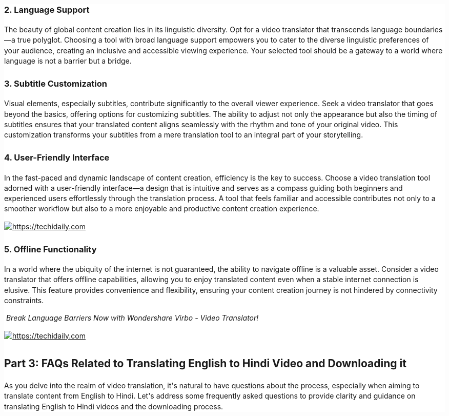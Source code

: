 ### 2\. Language Support

The beauty of global content creation lies in its linguistic diversity. Opt for a video translator that transcends language boundaries—a true polyglot. Choosing a tool with broad language support empowers you to cater to the diverse linguistic preferences of your audience, creating an inclusive and accessible viewing experience. Your selected tool should be a gateway to a world where language is not a barrier but a bridge.

### 3\. Subtitle Customization

Visual elements, especially subtitles, contribute significantly to the overall viewer experience. Seek a video translator that goes beyond the basics, offering options for customizing subtitles. The ability to adjust not only the appearance but also the timing of subtitles ensures that your translated content aligns seamlessly with the rhythm and tone of your original video. This customization transforms your subtitles from a mere translation tool to an integral part of your storytelling.

### 4\. User-Friendly Interface

In the fast-paced and dynamic landscape of content creation, efficiency is the key to success. Choose a video translation tool adorned with a user-friendly interface—a design that is intuitive and serves as a compass guiding both beginners and experienced users effortlessly through the translation process. A tool that feels familiar and accessible contributes not only to a smoother workflow but also to a more enjoyable and productive content creation experience.


<a href="https://aligracehair.sjv.io/c/5597632/1938698/19272" target="_top" id="1938698">
  <img src="//a.impactradius-go.com/display-ad/19272-1938698" border="0" alt="https://techidaily.com" width="728" height="90"/>
</a>
<img height="0" width="0" src="https://aligracehair.sjv.io/i/5597632/1938698/19272" style="position:absolute;visibility:hidden;" border="0" />


### 5\. Offline Functionality

In a world where the ubiquity of the internet is not guaranteed, the ability to navigate offline is a valuable asset. Consider a video translator that offers offline capabilities, allowing you to enjoy translated content even when a stable internet connection is elusive. This feature provides convenience and flexibility, ensuring your content creation journey is not hindered by connectivity constraints.

 _Break Language Barriers Now with Wondershare Virbo - Video Translator!_


<a href="https://aligracehair.sjv.io/c/5597632/1925570/19272" target="_top" id="1925570">
  <img src="//a.impactradius-go.com/display-ad/19272-1925570" border="0" alt="https://techidaily.com" width="728" height="90"/>
</a>
<img height="0" width="0" src="https://aligracehair.sjv.io/i/5597632/1925570/19272" style="position:absolute;visibility:hidden;" border="0" />


## Part 3: FAQs Related to Translating English to Hindi Video and Downloading it

As you delve into the realm of video translation, it's natural to have questions about the process, especially when aiming to translate content from English to Hindi. Let's address some frequently asked questions to provide clarity and guidance on translating English to Hindi videos and the downloading process.
